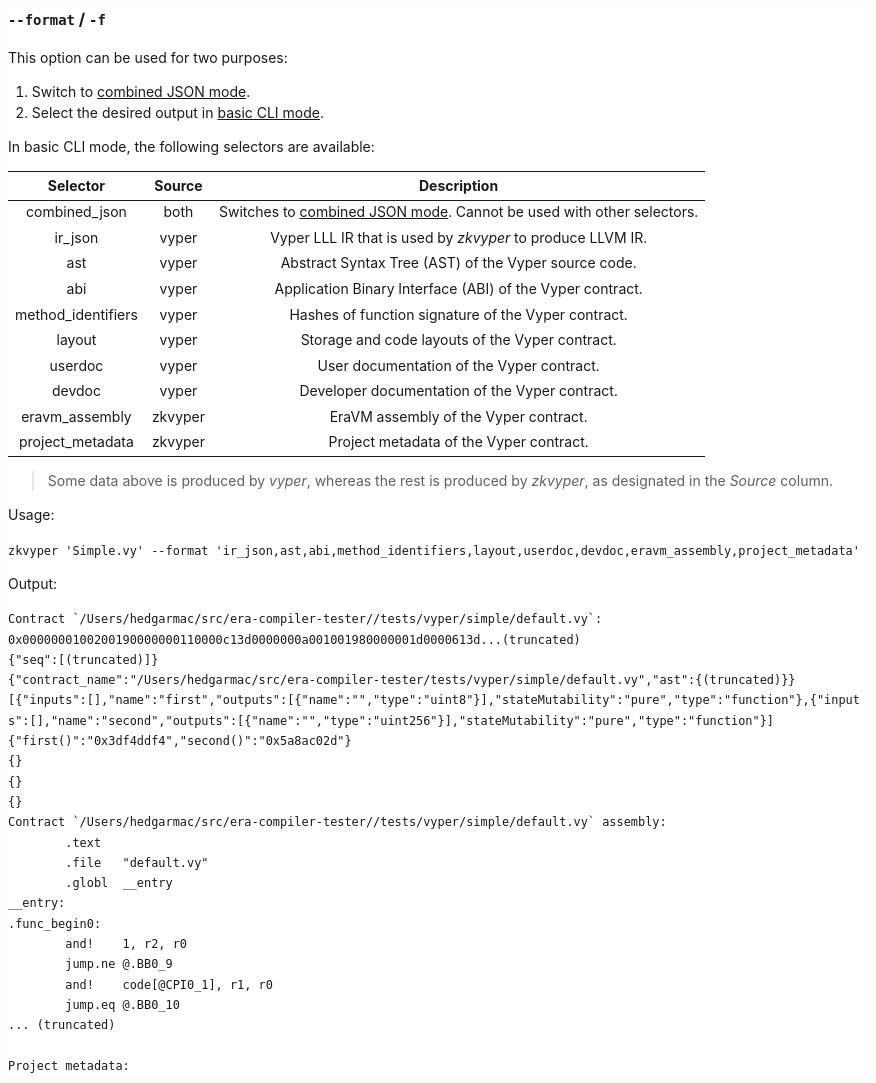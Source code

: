 ### `--format` / `-f`

This option can be used for two purposes:
1. Switch to [combined JSON mode](./03-combined-json.md).
2. Select the desired output in [basic CLI mode](#basic-cli).

In basic CLI mode, the following selectors are available:

|       Selector       |  Source   |                                 Description                                                    |
|:--------------------:|:---------:|:----------------------------------------------------------------------------------------------:|
| combined_json        | both      | Switches to [combined JSON mode](./03-combined-json.md). Cannot be used with other selectors.
| ir_json              | vyper     | Vyper LLL IR that is used by *zkvyper* to produce LLVM IR.
| ast                  | vyper     | Abstract Syntax Tree (AST) of the Vyper source code.
| abi                  | vyper     | Application Binary Interface (ABI) of the Vyper contract.
| method_identifiers   | vyper     | Hashes of function signature of the Vyper contract.
| layout               | vyper     | Storage and code layouts of the Vyper contract.
| userdoc              | vyper     | User documentation of the Vyper contract.
| devdoc               | vyper     | Developer documentation of the Vyper contract.
| eravm_assembly       | zkvyper   | EraVM assembly of the Vyper contract.
| project_metadata     | zkvyper   | Project metadata of the Vyper contract.

> Some data above is produced by *vyper*, whereas the rest is produced by *zkvyper*, as designated in the *Source* column.

Usage:

```shell
zkvyper 'Simple.vy' --format 'ir_json,ast,abi,method_identifiers,layout,userdoc,devdoc,eravm_assembly,project_metadata'
```

Output:

```text
Contract `/Users/hedgarmac/src/era-compiler-tester//tests/vyper/simple/default.vy`:
0x0000000100200190000000110000c13d0000000a001001980000001d0000613d...(truncated)
{"seq":[(truncated)]}
{"contract_name":"/Users/hedgarmac/src/era-compiler-tester/tests/vyper/simple/default.vy","ast":{(truncated)}}
[{"inputs":[],"name":"first","outputs":[{"name":"","type":"uint8"}],"stateMutability":"pure","type":"function"},{"inputs":[],"name":"second","outputs":[{"name":"","type":"uint256"}],"stateMutability":"pure","type":"function"}]
{"first()":"0x3df4ddf4","second()":"0x5a8ac02d"}
{}
{}
{}
Contract `/Users/hedgarmac/src/era-compiler-tester//tests/vyper/simple/default.vy` assembly:
        .text
        .file   "default.vy"
        .globl  __entry
__entry:
.func_begin0:
        and!    1, r2, r0
        jump.ne @.BB0_9
        and!    code[@CPI0_1], r1, r0
        jump.eq @.BB0_10
... (truncated)

Project metadata:
```